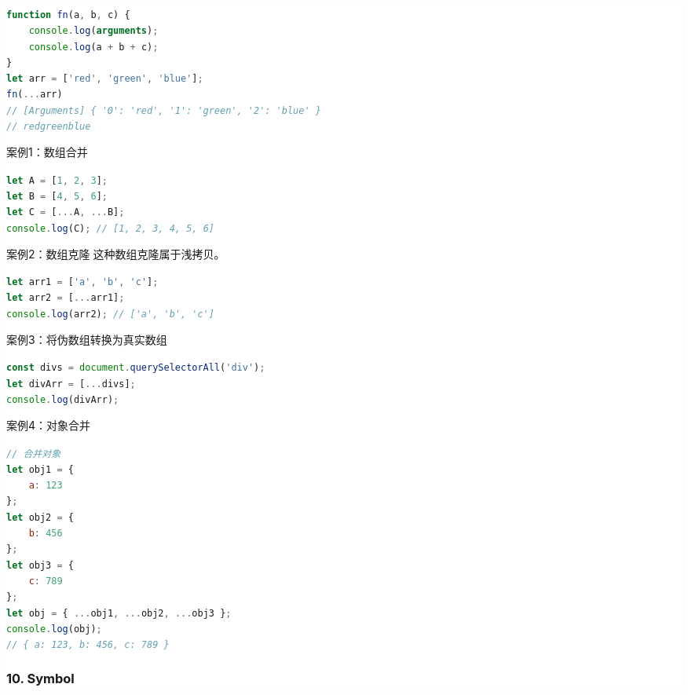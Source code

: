 ```js
function fn(a, b, c) {
    console.log(arguments);
    console.log(a + b + c);
}
let arr = ['red', 'green', 'blue']; 
fn(...arr)
// [Arguments] { '0': 'red', '1': 'green', '2': 'blue' }
// redgreenblue
```

案例1：数组合并

```js
let A = [1, 2, 3];
let B = [4, 5, 6];
let C = [...A, ...B];
console.log(C); // [1, 2, 3, 4, 5, 6]
```

案例2：数组克隆
这种数组克隆属于浅拷贝。

```js
let arr1 = ['a', 'b', 'c'];
let arr2 = [...arr1];
console.log(arr2); // ['a', 'b', 'c']
```

案例3：将伪数组转换为真实数组

```js
const divs = document.querySelectorAll('div');
let divArr = [...divs];
console.log(divArr);
```

案例4：对象合并

```js
// 合并对象
let obj1 = {
    a: 123
};
let obj2 = {
    b: 456
};
let obj3 = {
    c: 789
};
let obj = { ...obj1, ...obj2, ...obj3 };
console.log(obj);
// { a: 123, b: 456, c: 789 }
```

### 10. Symbol
